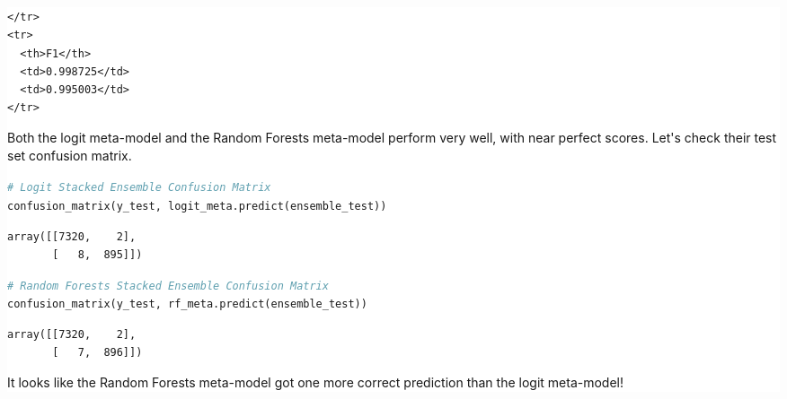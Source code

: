     </tr>
    <tr>
      <th>F1</th>
      <td>0.998725</td>
      <td>0.995003</td>
    </tr>
  </tbody>
</table>
</div>



Both the logit meta-model and the Random Forests meta-model perform very well, with near perfect scores. Let's check their test set confusion matrix.


```python
# Logit Stacked Ensemble Confusion Matrix
confusion_matrix(y_test, logit_meta.predict(ensemble_test))
```




    array([[7320,    2],
           [   8,  895]])




```python
# Random Forests Stacked Ensemble Confusion Matrix
confusion_matrix(y_test, rf_meta.predict(ensemble_test))
```




    array([[7320,    2],
           [   7,  896]])



It looks like the Random Forests meta-model got one more correct prediction than the logit meta-model!
